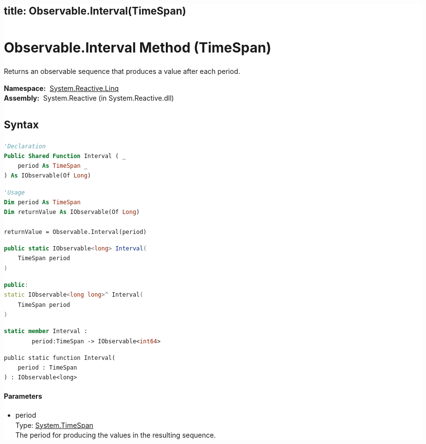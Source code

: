 title: Observable.Interval(TimeSpan)
---
# Observable.Interval Method (TimeSpan)

Returns an observable sequence that produces a value after each period.

**Namespace:**  [System.Reactive.Linq](System.Reactive.Linq/System.Reactive.Linq)  
**Assembly:**  System.Reactive (in System.Reactive.dll)

## Syntax

```vb
'Declaration
Public Shared Function Interval ( _
    period As TimeSpan _
) As IObservable(Of Long)
```

```vb
'Usage
Dim period As TimeSpan
Dim returnValue As IObservable(Of Long)

returnValue = Observable.Interval(period)
```

```csharp
public static IObservable<long> Interval(
    TimeSpan period
)
```

```c++
public:
static IObservable<long long>^ Interval(
    TimeSpan period
)
```

```fsharp
static member Interval : 
        period:TimeSpan -> IObservable<int64> 
```

```jscript
public static function Interval(
    period : TimeSpan
) : IObservable<long>
```

#### Parameters

- period  
  Type: [System.TimeSpan](https://msdn.microsoft.com/en-us/library/269ew577)  
  The period for producing the values in the resulting sequence.
